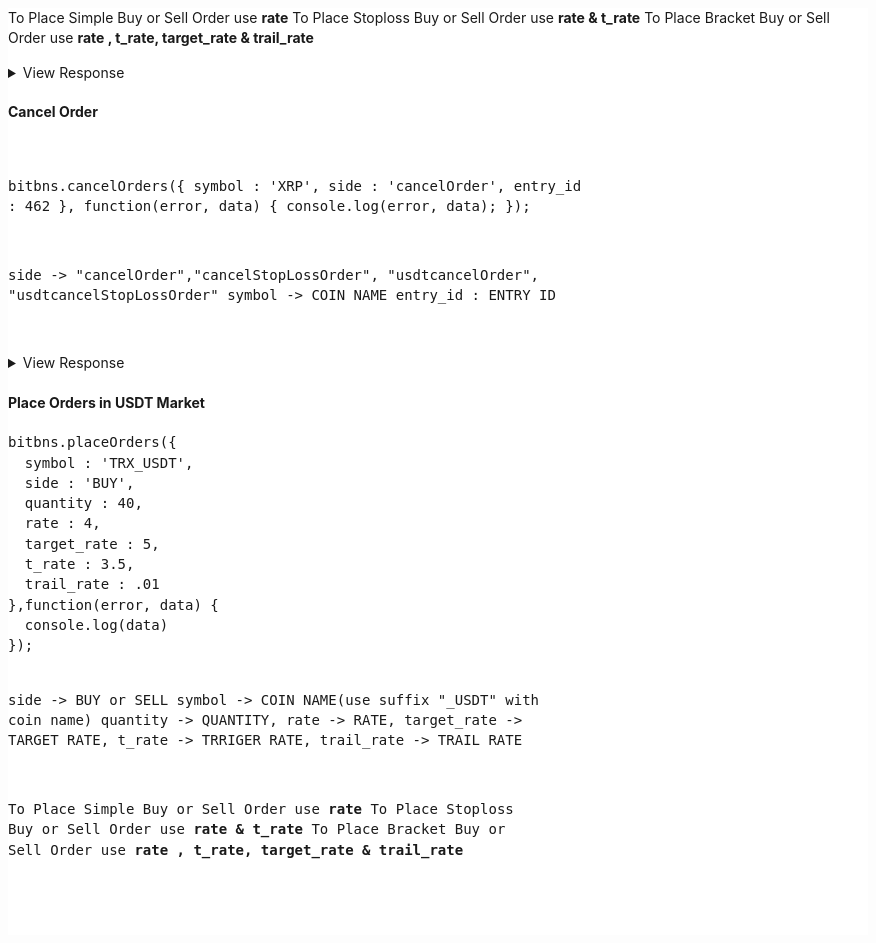 To Place Simple Buy or Sell Order use <b>rate</b>
To Place Stoploss Buy or Sell Order use <b>rate & t_rate</b>
To Place Bracket Buy or Sell Order use <b>rate , t_rate, target_rate & trail_rate</b>
</pre>

<details><summary>
   View Response
  </summary></details>

<h4><b>Cancel Order</b><br></h4>
<pre>

bitbns.cancelOrders({
  symbol : 'XRP',
  side : 'cancelOrder',
  entry_id : 462
}, function(error, data) {
  console.log(error, data);
});

side -> "cancelOrder","cancelStopLossOrder", "usdtcancelOrder", "usdtcancelStopLossOrder"
symbol -> COIN NAME
entry_id : ENTRY ID

</pre>

<details><summary>
   View Response
  </summary></details>

<h4><b>Place Orders in USDT Market</b><br></h4>
<pre>
bitbns.placeOrders({
  symbol : 'TRX_USDT',
  side : 'BUY',
  quantity : 40,
  rate : 4,
  target_rate : 5,
  t_rate : 3.5,
  trail_rate : .01
},function(error, data) {
  console.log(data)
});

side -> BUY or SELL
symbol -> COIN NAME(use suffix "_USDT" with coin name)
quantity -> QUANTITY,
rate -> RATE,
target_rate -> TARGET RATE,
t_rate -> TRRIGER RATE,
trail_rate -> TRAIL RATE

To Place Simple Buy or Sell Order use <b>rate</b>
To Place Stoploss Buy or Sell Order use <b>rate & t_rate</b>
To Place Bracket Buy or Sell Order use <b>rate , t_rate, target_rate & trail_rate</b>
